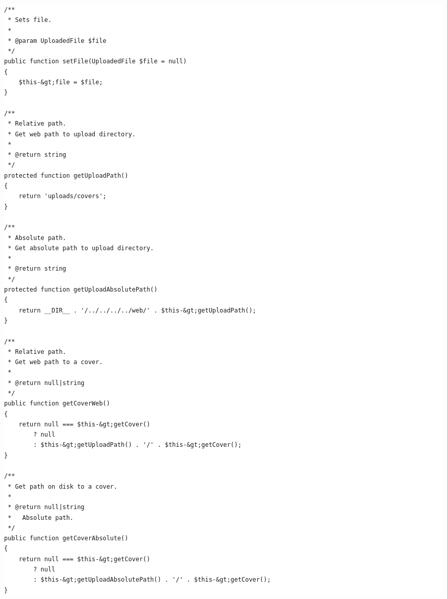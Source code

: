     /**
     * Sets file.
     *
     * @param UploadedFile $file
     */
    public function setFile(UploadedFile $file = null)
    {
        $this-&gt;file = $file;
    }

    /**
     * Relative path.
     * Get web path to upload directory.
     *
     * @return string
     */
    protected function getUploadPath()
    {
        return 'uploads/covers';
    }

    /**
     * Absolute path.
     * Get absolute path to upload directory.
     *
     * @return string
     */
    protected function getUploadAbsolutePath()
    {
        return __DIR__ . '/../../../../web/' . $this-&gt;getUploadPath();
    }

    /**
     * Relative path.
     * Get web path to a cover.
     *
     * @return null|string
     */
    public function getCoverWeb()
    {
        return null === $this-&gt;getCover()
            ? null
            : $this-&gt;getUploadPath() . '/' . $this-&gt;getCover();
    }

    /**
     * Get path on disk to a cover.
     *
     * @return null|string
     *   Absolute path.
     */
    public function getCoverAbsolute()
    {
        return null === $this-&gt;getCover()
            ? null
            : $this-&gt;getUploadAbsolutePath() . '/' . $this-&gt;getCover();
    }
